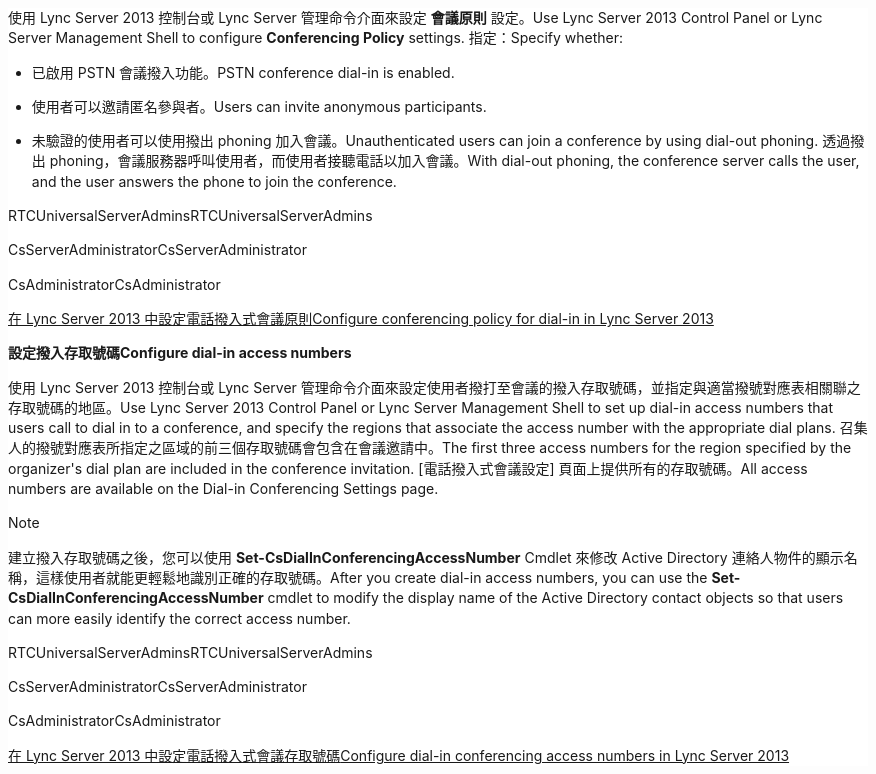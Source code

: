 <td><p><span data-ttu-id="a5d0b-157">使用 Lync Server 2013 控制台或 Lync Server 管理命令介面來設定 <strong>會議原則</strong> 設定。</span><span class="sxs-lookup"><span data-stu-id="a5d0b-157">Use Lync Server 2013 Control Panel or Lync Server Management Shell to configure <strong>Conferencing Policy</strong> settings.</span></span> <span data-ttu-id="a5d0b-158">指定：</span><span class="sxs-lookup"><span data-stu-id="a5d0b-158">Specify whether:</span></span></p>
<ul>
<li><p><span data-ttu-id="a5d0b-159">已啟用 PSTN 會議撥入功能。</span><span class="sxs-lookup"><span data-stu-id="a5d0b-159">PSTN conference dial-in is enabled.</span></span></p></li>
<li><p><span data-ttu-id="a5d0b-160">使用者可以邀請匿名參與者。</span><span class="sxs-lookup"><span data-stu-id="a5d0b-160">Users can invite anonymous participants.</span></span></p></li>
<li><p><span data-ttu-id="a5d0b-161">未驗證的使用者可以使用撥出 phoning 加入會議。</span><span class="sxs-lookup"><span data-stu-id="a5d0b-161">Unauthenticated users can join a conference by using dial-out phoning.</span></span> <span data-ttu-id="a5d0b-162">透過撥出 phoning，會議服務器呼叫使用者，而使用者接聽電話以加入會議。</span><span class="sxs-lookup"><span data-stu-id="a5d0b-162">With dial-out phoning, the conference server calls the user, and the user answers the phone to join the conference.</span></span></p></li>
</ul></td>
<td><p><span data-ttu-id="a5d0b-163">RTCUniversalServerAdmins</span><span class="sxs-lookup"><span data-stu-id="a5d0b-163">RTCUniversalServerAdmins</span></span></p>
<p><span data-ttu-id="a5d0b-164">CsServerAdministrator</span><span class="sxs-lookup"><span data-stu-id="a5d0b-164">CsServerAdministrator</span></span></p>
<p><span data-ttu-id="a5d0b-165">CsAdministrator</span><span class="sxs-lookup"><span data-stu-id="a5d0b-165">CsAdministrator</span></span></p></td>
<td><p><span data-ttu-id="a5d0b-166"><a href="lync-server-2013-configure-conferencing-policy-for-dial-in.md">在 Lync Server 2013 中設定電話撥入式會議原則</a></span><span class="sxs-lookup"><span data-stu-id="a5d0b-166"><a href="lync-server-2013-configure-conferencing-policy-for-dial-in.md">Configure conferencing policy for dial-in in Lync Server 2013</a></span></span></p></td>
</tr>
<tr class="even">
<td><p><span data-ttu-id="a5d0b-167"><strong>設定撥入存取號碼</strong></span><span class="sxs-lookup"><span data-stu-id="a5d0b-167"><strong>Configure dial-in access numbers</strong></span></span></p></td>
<td><p><span data-ttu-id="a5d0b-168">使用 Lync Server 2013 控制台或 Lync Server 管理命令介面來設定使用者撥打至會議的撥入存取號碼，並指定與適當撥號對應表相關聯之存取號碼的地區。</span><span class="sxs-lookup"><span data-stu-id="a5d0b-168">Use Lync Server 2013 Control Panel or Lync Server Management Shell to set up dial-in access numbers that users call to dial in to a conference, and specify the regions that associate the access number with the appropriate dial plans.</span></span> <span data-ttu-id="a5d0b-169">召集人的撥號對應表所指定之區域的前三個存取號碼會包含在會議邀請中。</span><span class="sxs-lookup"><span data-stu-id="a5d0b-169">The first three access numbers for the region specified by the organizer's dial plan are included in the conference invitation.</span></span> <span data-ttu-id="a5d0b-170">[電話撥入式會議設定] 頁面上提供所有的存取號碼。</span><span class="sxs-lookup"><span data-stu-id="a5d0b-170">All access numbers are available on the Dial-in Conferencing Settings page.</span></span></p>
<div>

> [!NOTE]  
> <span data-ttu-id="a5d0b-171">建立撥入存取號碼之後，您可以使用 <STRONG>Set-CsDialInConferencingAccessNumber</STRONG> Cmdlet 來修改 Active Directory 連絡人物件的顯示名稱，這樣使用者就能更輕鬆地識別正確的存取號碼。</span><span class="sxs-lookup"><span data-stu-id="a5d0b-171">After you create dial-in access numbers, you can use the <STRONG>Set-CsDialInConferencingAccessNumber</STRONG> cmdlet to modify the display name of the Active Directory contact objects so that users can more easily identify the correct access number.</span></span>


</div></td>
<td><p><span data-ttu-id="a5d0b-172">RTCUniversalServerAdmins</span><span class="sxs-lookup"><span data-stu-id="a5d0b-172">RTCUniversalServerAdmins</span></span></p>
<p><span data-ttu-id="a5d0b-173">CsServerAdministrator</span><span class="sxs-lookup"><span data-stu-id="a5d0b-173">CsServerAdministrator</span></span></p>
<p><span data-ttu-id="a5d0b-174">CsAdministrator</span><span class="sxs-lookup"><span data-stu-id="a5d0b-174">CsAdministrator</span></span></p></td>
<td><p><span data-ttu-id="a5d0b-175"><a href="lync-server-2013-configure-dial-in-conferencing-access-numbers.md">在 Lync Server 2013 中設定電話撥入式會議存取號碼</a></span><span class="sxs-lookup"><span data-stu-id="a5d0b-175"><a href="lync-server-2013-configure-dial-in-conferencing-access-numbers.md">Configure dial-in conferencing access numbers in Lync Server 2013</a></span></span></p></td>
</tr>
<tr class="odd">